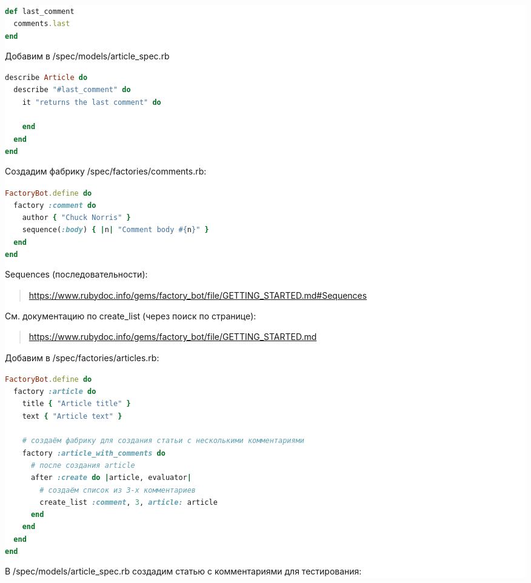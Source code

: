 ```ruby
def last_comment
  comments.last
end
```

Добавим в /spec/models/article_spec.rb

```ruby
describe Article do
  describe "#last_comment" do
    it "returns the last comment" do

    end
  end
end
```

Создадим фабрику /spec/factories/comments.rb:

```ruby
FactoryBot.define do
  factory :comment do
    author { "Chuck Norris" }
    sequence(:body) { |n| "Comment body #{n}" }
  end
end
```
Sequences (последовательности):

> https://www.rubydoc.info/gems/factory_bot/file/GETTING_STARTED.md#Sequences

См. документацию по create_list (через поиск по странице):

> https://www.rubydoc.info/gems/factory_bot/file/GETTING_STARTED.md

Добавим в /spec/factories/articles.rb:

```ruby
FactoryBot.define do
  factory :article do
    title { "Article title" }
    text { "Article text" }

    # создаём фабрику для создания статьи с несколькими комментариями
    factory :article_with_comments do
      # после создания article
      after :create do |article, evaluator|
        # создаём список из 3-х комментариев
        create_list :comment, 3, article: article
      end
    end
  end
end
```

В /spec/models/article_spec.rb создадим статью с комментариями для тестирования:
